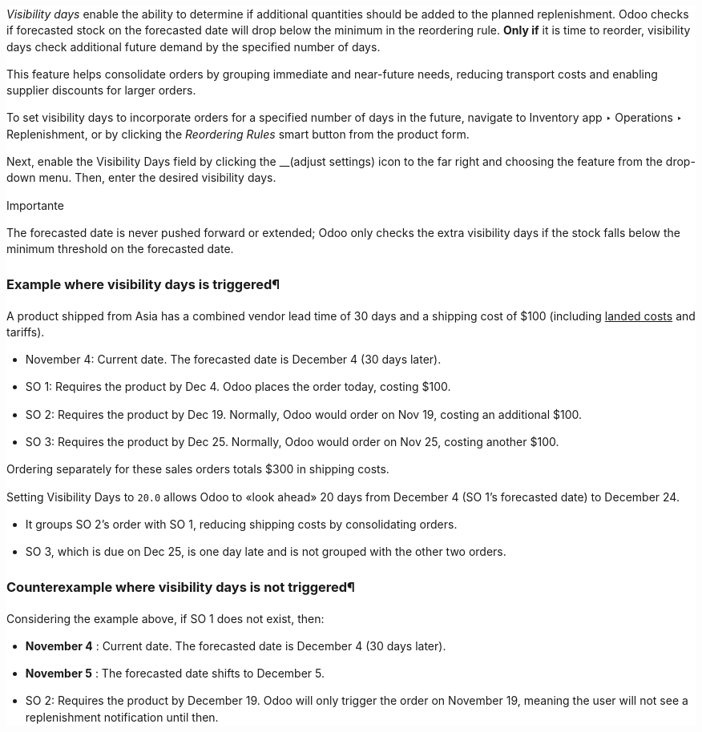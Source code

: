 _Visibility days_ enable the ability to determine if additional quantities should be added to the planned replenishment. Odoo checks if forecasted stock on the forecasted date will drop below the minimum in the reordering rule. **Only if** it is time to reorder, visibility days check additional future demand by the specified number of days.

This feature helps consolidate orders by grouping immediate and near-future needs, reducing transport costs and enabling supplier discounts for larger orders.

To set visibility days to incorporate orders for a specified number of days in the future, navigate to Inventory app ‣ Operations ‣ Replenishment, or by clicking the _Reordering Rules_ smart button from the product form.

Next, enable the Visibility Days field by clicking the __(adjust settings) icon to the far right and choosing the feature from the drop-down menu. Then, enter the desired visibility days.

Importante

The forecasted date is never pushed forward or extended; Odoo only checks the extra visibility days if the stock falls below the minimum threshold on the forecasted date.

### Example where visibility days is triggered¶

A product shipped from Asia has a combined vendor lead time of 30 days and a shipping cost of $100 (including [landed costs](../../product_management/inventory_valuation/landed_costs.html) and tariffs).

  * November 4: Current date. The forecasted date is December 4 (30 days later).

  * SO 1: Requires the product by Dec 4. Odoo places the order today, costing $100.

  * SO 2: Requires the product by Dec 19. Normally, Odoo would order on Nov 19, costing an additional $100.

  * SO 3: Requires the product by Dec 25. Normally, Odoo would order on Nov 25, costing another $100.




Ordering separately for these sales orders totals $300 in shipping costs.

Setting Visibility Days to `20.0` allows Odoo to «look ahead» 20 days from December 4 (SO 1’s forecasted date) to December 24.

  * It groups SO 2’s order with SO 1, reducing shipping costs by consolidating orders.

  * SO 3, which is due on Dec 25, is one day late and is not grouped with the other two orders.




### Counterexample where visibility days is not triggered¶

Considering the example above, if SO 1 does not exist, then:

  * **November 4** : Current date. The forecasted date is December 4 (30 days later).

  * **November 5** : The forecasted date shifts to December 5.

  * SO 2: Requires the product by December 19. Odoo will only trigger the order on November 19, meaning the user will not see a replenishment notification until then.

